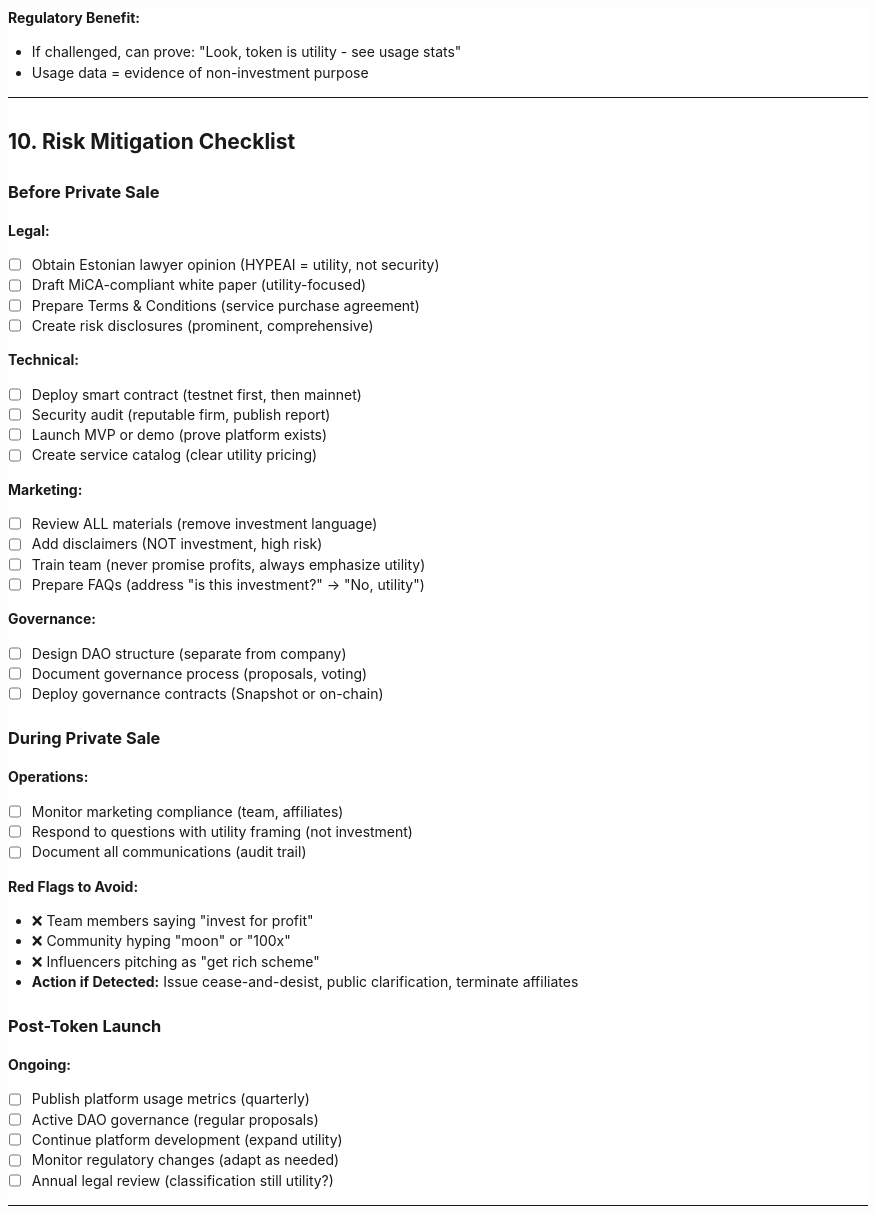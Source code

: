 **Regulatory Benefit:**
- If challenged, can prove: "Look, token is utility - see usage stats"
- Usage data = evidence of non-investment purpose

---

## 10. Risk Mitigation Checklist

### Before Private Sale

**Legal:**
- [ ] Obtain Estonian lawyer opinion (HYPEAI = utility, not security)
- [ ] Draft MiCA-compliant white paper (utility-focused)
- [ ] Prepare Terms & Conditions (service purchase agreement)
- [ ] Create risk disclosures (prominent, comprehensive)

**Technical:**
- [ ] Deploy smart contract (testnet first, then mainnet)
- [ ] Security audit (reputable firm, publish report)
- [ ] Launch MVP or demo (prove platform exists)
- [ ] Create service catalog (clear utility pricing)

**Marketing:**
- [ ] Review ALL materials (remove investment language)
- [ ] Add disclaimers (NOT investment, high risk)
- [ ] Train team (never promise profits, always emphasize utility)
- [ ] Prepare FAQs (address "is this investment?" → "No, utility")

**Governance:**
- [ ] Design DAO structure (separate from company)
- [ ] Document governance process (proposals, voting)
- [ ] Deploy governance contracts (Snapshot or on-chain)

### During Private Sale

**Operations:**
- [ ] Monitor marketing compliance (team, affiliates)
- [ ] Respond to questions with utility framing (not investment)
- [ ] Document all communications (audit trail)

**Red Flags to Avoid:**
- ❌ Team members saying "invest for profit"
- ❌ Community hyping "moon" or "100x"
- ❌ Influencers pitching as "get rich scheme"
- **Action if Detected:** Issue cease-and-desist, public clarification, terminate affiliates

### Post-Token Launch

**Ongoing:**
- [ ] Publish platform usage metrics (quarterly)
- [ ] Active DAO governance (regular proposals)
- [ ] Continue platform development (expand utility)
- [ ] Monitor regulatory changes (adapt as needed)
- [ ] Annual legal review (classification still utility?)

---